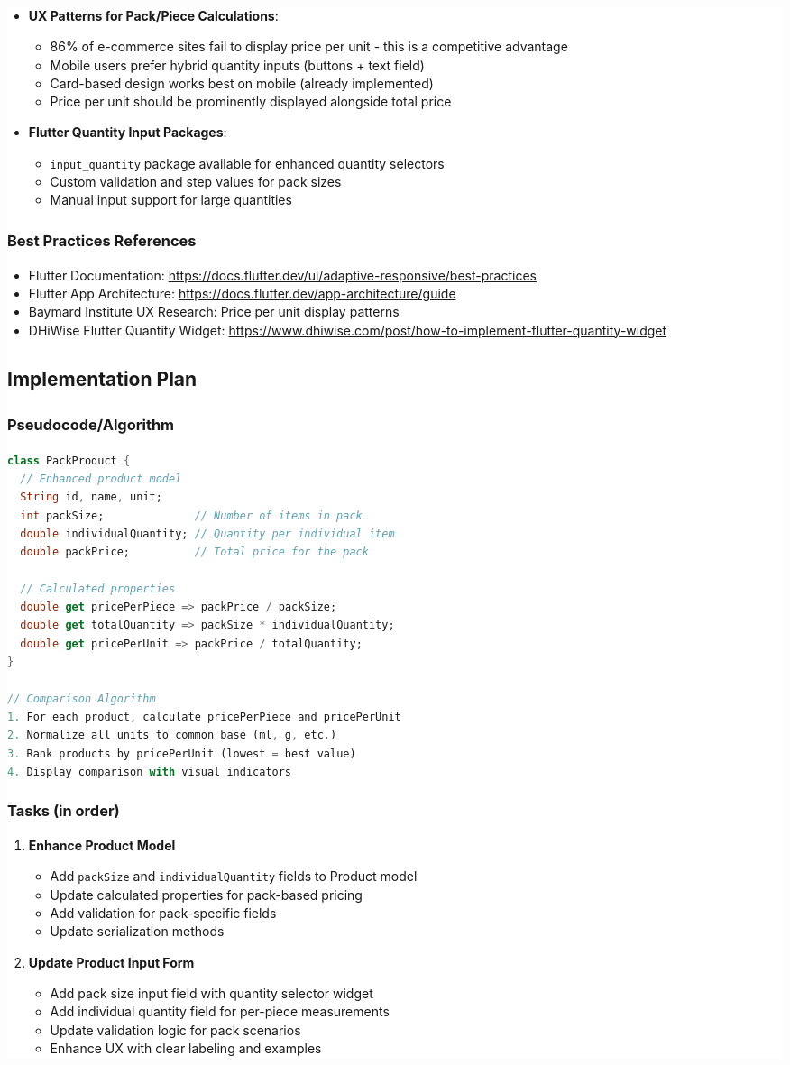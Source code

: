 - **UX Patterns for Pack/Piece Calculations**:
  - 86% of e-commerce sites fail to display price per unit - this is a competitive advantage
  - Mobile users prefer hybrid quantity inputs (buttons + text field)
  - Card-based design works best on mobile (already implemented)
  - Price per unit should be prominently displayed alongside total price
  
- **Flutter Quantity Input Packages**:
  - `input_quantity` package available for enhanced quantity selectors
  - Custom validation and step values for pack sizes
  - Manual input support for large quantities

### Best Practices References
- Flutter Documentation: https://docs.flutter.dev/ui/adaptive-responsive/best-practices
- Flutter App Architecture: https://docs.flutter.dev/app-architecture/guide
- Baymard Institute UX Research: Price per unit display patterns
- DHiWise Flutter Quantity Widget: https://www.dhiwise.com/post/how-to-implement-flutter-quantity-widget

## Implementation Plan

### Pseudocode/Algorithm
```dart
class PackProduct {
  // Enhanced product model
  String id, name, unit;
  int packSize;              // Number of items in pack
  double individualQuantity; // Quantity per individual item
  double packPrice;          // Total price for the pack
  
  // Calculated properties
  double get pricePerPiece => packPrice / packSize;
  double get totalQuantity => packSize * individualQuantity;
  double get pricePerUnit => packPrice / totalQuantity;
}

// Comparison Algorithm
1. For each product, calculate pricePerPiece and pricePerUnit
2. Normalize all units to common base (ml, g, etc.)
3. Rank products by pricePerUnit (lowest = best value)
4. Display comparison with visual indicators
```

### Tasks (in order)
1. **Enhance Product Model** 
   - Add `packSize` and `individualQuantity` fields to Product model
   - Update calculated properties for pack-based pricing
   - Add validation for pack-specific fields
   - Update serialization methods

2. **Update Product Input Form**
   - Add pack size input field with quantity selector widget
   - Add individual quantity field for per-piece measurements
   - Update validation logic for pack scenarios
   - Enhance UX with clear labeling and examples
